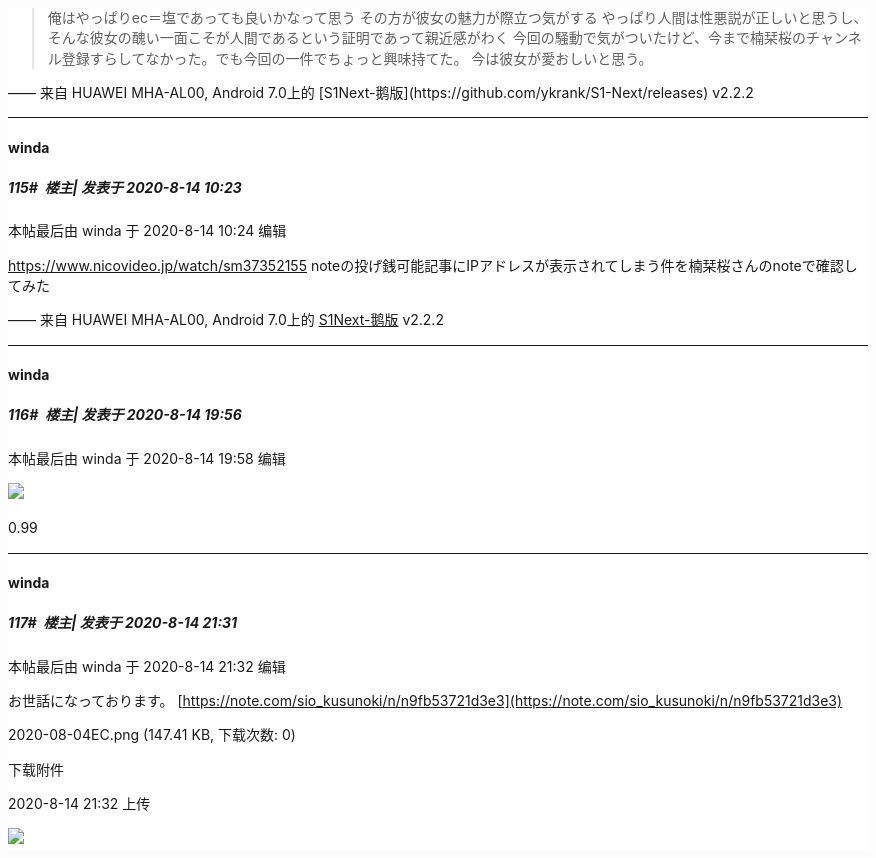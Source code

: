 
<blockquote>俺はやっぱりec＝塩であっても良いかなって思う
その方が彼女の魅力が際立つ気がする
やっぱり人間は性悪説が正しいと思うし、そんな彼女の醜い一面こそが人間であるという証明であって親近感がわく
今回の騒動で気がついたけど、今まで楠栞桜のチャンネル登録すらしてなかった。でも今回の一件でちょっと興味持てた。
今は彼女が愛おしいと思う。</blockquote>
—— 来自 HUAWEI MHA-AL00, Android 7.0上的 [S1Next-鹅版](https://github.com/ykrank/S1-Next/releases) v2.2.2


-----

####  winda  
##### 115#         楼主| 发表于 2020-8-14 10:23


 本帖最后由 winda 于 2020-8-14 10:24 编辑 

https://www.nicovideo.jp/watch/sm37352155
noteの投げ銭可能記事にIPアドレスが表示されてしまう件を楠栞桜さんのnoteで確認してみた

—— 来自 HUAWEI MHA-AL00, Android 7.0上的 [S1Next-鹅版](https://github.com/ykrank/S1-Next/releases) v2.2.2


-----

####  winda  
##### 116#         楼主| 发表于 2020-8-14 19:56


 本帖最后由 winda 于 2020-8-14 19:58 编辑 

<img src="https://p.sda1.dev/0/0d4588dd35a5a9d5e5d381e5abe4b159/IMG_20200814_195805.jpg" referrerpolicy="no-referrer">


0.99


-----

####  winda  
##### 117#         楼主| 发表于 2020-8-14 21:31


 本帖最后由 winda 于 2020-8-14 21:32 编辑 

お世話になっております。
[https://note.com/sio_kusunoki/n/n9fb53721d3e3](https://note.com/sio_kusunoki/n/n9fb53721d3e3)


2020-08-04EC.png
(147.41 KB, 下载次数: 0)


下载附件


2020-8-14 21:32 上传


<img src="https://img.saraba1st.com/forum/202008/14/213224czt7yoqkzt3ttfn7.png" referrerpolicy="no-referrer">
